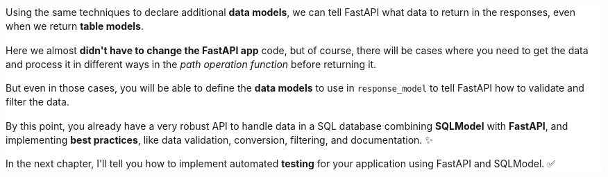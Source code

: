 Using the same techniques to declare additional **data models**, we can tell FastAPI what data to return in the responses, even when we return **table models**.

Here we almost **didn't have to change the FastAPI app** code, but of course, there will be cases where you need to get the data and process it in different ways in the *path operation function* before returning it.

But even in those cases, you will be able to define the **data models** to use in `response_model` to tell FastAPI how to validate and filter the data.

By this point, you already have a very robust API to handle data in a SQL database combining **SQLModel** with **FastAPI**, and implementing **best practices**, like data validation, conversion, filtering, and documentation. ✨

In the next chapter, I'll tell you how to implement automated **testing** for your application using FastAPI and SQLModel. ✅

